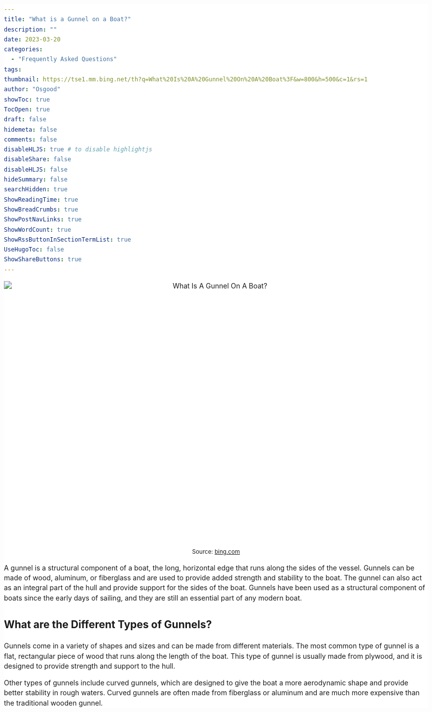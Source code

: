 ```yaml
---
title: "What is a Gunnel on a Boat?"
description: ""
date: 2023-03-20
categories:
  - "Frequently Asked Questions" 
tags: 
thumbnail: https://tse1.mm.bing.net/th?q=What%20Is%20A%20Gunnel%20On%20A%20Boat%3F&w=800&h=500&c=1&rs=1
author: "Osgood"
showToc: true
TocOpen: true
draft: false
hidemeta: false
comments: false
disableHLJS: true # to disable highlightjs
disableShare: false
disableHLJS: false
hideSummary: false
searchHidden: true
ShowReadingTime: true
ShowBreadCrumbs: true
ShowPostNavLinks: true
ShowWordCount: true
ShowRssButtonInSectionTermList: true
UseHugoToc: false
ShowShareButtons: true
---
```


<center>
	<img src="https://tse1.mm.bing.net/th?q=What%20Is%20A%20Gunnel%20On%20A%20Boat%3F&w=800&h=500&c=1&rs=1" alt="What Is A Gunnel On A Boat?" width="800" height="500" style="display: block; width: 100%; height: auto">
	<small>Source: <a href="https://www.bing.com" rel="nofollow">bing.com</a></small>
</center>

A gunnel is a structural component of a boat, the long, horizontal edge that runs along the sides of the vessel. Gunnels can be made of wood, aluminum, or fiberglass and are used to provide added strength and stability to the boat. The gunnel can also act as an integral part of the hull and provide support for the sides of the boat. Gunnels have been used as a structural component of boats since the early days of sailing, and they are still an essential part of any modern boat.

<h2>What are the Different Types of Gunnels?</h2>

Gunnels come in a variety of shapes and sizes and can be made from different materials. The most common type of gunnel is a flat, rectangular piece of wood that runs along the length of the boat. This type of gunnel is usually made from plywood, and it is designed to provide strength and support to the hull.

Other types of gunnels include curved gunnels, which are designed to give the boat a more aerodynamic shape and provide better stability in rough waters. Curved gunnels are often made from fiberglass or aluminum and are much more expensive than the traditional wooden gunnel.
